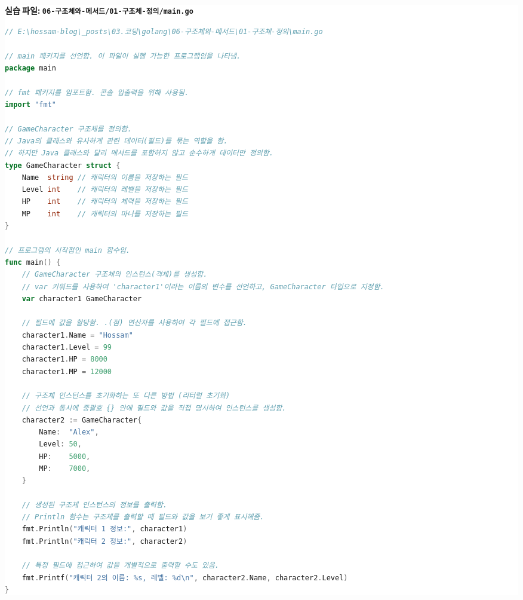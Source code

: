 **실습 파일: `06-구조체와-메서드/01-구조체-정의/main.go`**

```go
// E:\hossam-blog\_posts\03.코딩\golang\06-구조체와-메서드\01-구조체-정의\main.go

// main 패키지를 선언함. 이 파일이 실행 가능한 프로그램임을 나타냄.
package main

// fmt 패키지를 임포트함. 콘솔 입출력을 위해 사용됨.
import "fmt"

// GameCharacter 구조체를 정의함.
// Java의 클래스와 유사하게 관련 데이터(필드)를 묶는 역할을 함.
// 하지만 Java 클래스와 달리 메서드를 포함하지 않고 순수하게 데이터만 정의함.
type GameCharacter struct {
    Name  string // 캐릭터의 이름을 저장하는 필드
    Level int    // 캐릭터의 레벨을 저장하는 필드
    HP    int    // 캐릭터의 체력을 저장하는 필드
    MP    int    // 캐릭터의 마나를 저장하는 필드
}

// 프로그램의 시작점인 main 함수임.
func main() {
    // GameCharacter 구조체의 인스턴스(객체)를 생성함.
    // var 키워드를 사용하여 'character1'이라는 이름의 변수를 선언하고, GameCharacter 타입으로 지정함.
    var character1 GameCharacter

    // 필드에 값을 할당함. .(점) 연산자를 사용하여 각 필드에 접근함.
    character1.Name = "Hossam"
    character1.Level = 99
    character1.HP = 8000
    character1.MP = 12000

    // 구조체 인스턴스를 초기화하는 또 다른 방법 (리터럴 초기화)
    // 선언과 동시에 중괄호 {} 안에 필드와 값을 직접 명시하여 인스턴스를 생성함.
    character2 := GameCharacter{
        Name:  "Alex",
        Level: 50,
        HP:    5000,
        MP:    7000,
    }

    // 생성된 구조체 인스턴스의 정보를 출력함.
    // Println 함수는 구조체를 출력할 때 필드와 값을 보기 좋게 표시해줌.
    fmt.Println("캐릭터 1 정보:", character1)
    fmt.Println("캐릭터 2 정보:", character2)

    // 특정 필드에 접근하여 값을 개별적으로 출력할 수도 있음.
    fmt.Printf("캐릭터 2의 이름: %s, 레벨: %d\n", character2.Name, character2.Level)
}
```
